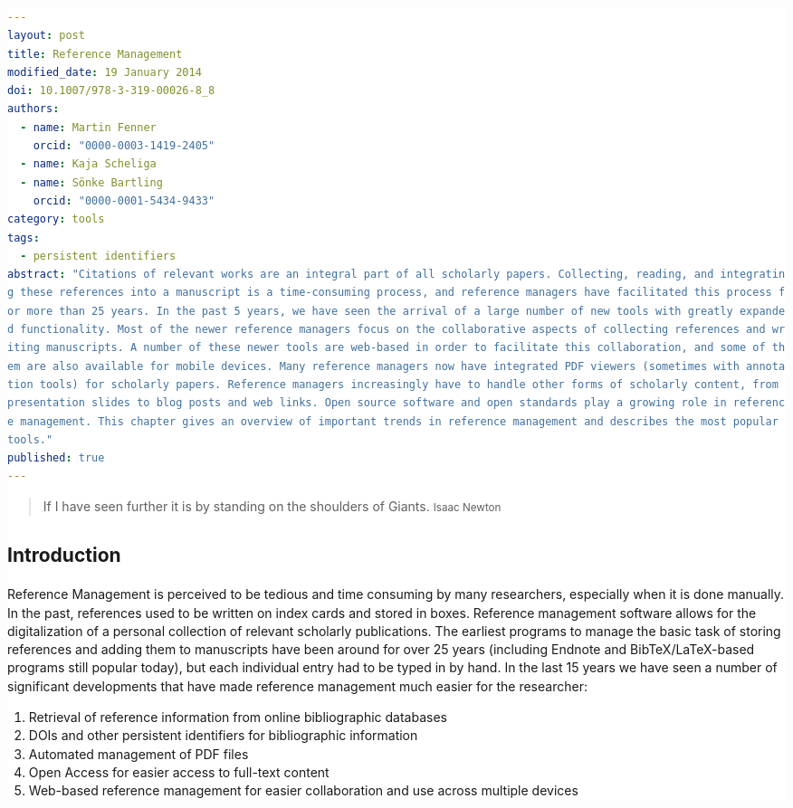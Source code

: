 ```yaml
---
layout: post
title: Reference Management
modified_date: 19 January 2014
doi: 10.1007/978-3-319-00026-8_8
authors:
  - name: Martin Fenner
    orcid: "0000-0003-1419-2405"
  - name: Kaja Scheliga
  - name: Sönke Bartling
    orcid: "0000-0001-5434-9433"
category: tools
tags:
  - persistent identifiers
abstract: "Citations of relevant works are an integral part of all scholarly papers. Collecting, reading, and integrating these references into a manuscript is a time-consuming process, and reference managers have facilitated this process for more than 25 years. In the past 5 years, we have seen the arrival of a large number of new tools with greatly expanded functionality. Most of the newer reference managers focus on the collaborative aspects of collecting references and writing manuscripts. A number of these newer tools are web-based in order to facilitate this collaboration, and some of them are also available for mobile devices. Many reference managers now have integrated PDF viewers (sometimes with annotation tools) for scholarly papers. Reference managers increasingly have to handle other forms of scholarly content, from presentation slides to blog posts and web links. Open source software and open standards play a growing role in reference management. This chapter gives an overview of important trends in reference management and describes the most popular tools."
published: true
---
```


> If I have seen further it is by standing on the shoulders of Giants.
<small>Isaac Newton</small>

## Introduction

Reference Management is perceived to be tedious and time consuming by
many researchers, especially when it is done manually. In the past,
references used to be written on index cards and stored in boxes.
Reference management software allows for the digitalization of a
personal collection of relevant scholarly publications. The earliest
programs to manage the basic task of storing references and adding them
to manuscripts have been around for over 25 years (including Endnote and
BibTeX/LaTeX-based programs still popular today), but each individual
entry had to be typed in by hand. In the last 15 years we have seen a
number of significant developments that have made reference management
much easier for the researcher:

1.  Retrieval of reference information from online bibliographic
    databases
2.  DOIs and other persistent identifiers for bibliographic information
3.  Automated management of PDF files
4.  Open Access for easier access to full-text content
5.  Web-based reference management for easier collaboration and use
    across multiple devices
